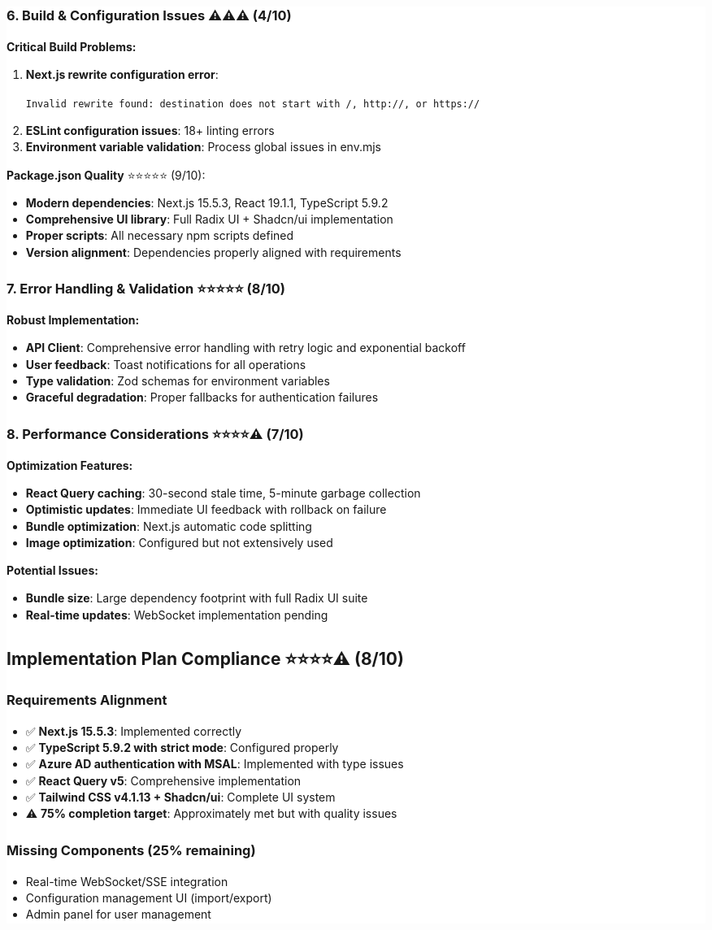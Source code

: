 ### 6. Build & Configuration Issues ⚠️⚠️⚠️ (4/10)

**Critical Build Problems:**

1. **Next.js rewrite configuration error**:
   ```
   Invalid rewrite found: destination does not start with /, http://, or https://
   ```
2. **ESLint configuration issues**: 18+ linting errors
3. **Environment variable validation**: Process global issues in env.mjs

**Package.json Quality** ⭐⭐⭐⭐⭐ (9/10):

- **Modern dependencies**: Next.js 15.5.3, React 19.1.1, TypeScript 5.9.2
- **Comprehensive UI library**: Full Radix UI + Shadcn/ui implementation
- **Proper scripts**: All necessary npm scripts defined
- **Version alignment**: Dependencies properly aligned with requirements

### 7. Error Handling & Validation ⭐⭐⭐⭐⭐ (8/10)

**Robust Implementation:**

- **API Client**: Comprehensive error handling with retry logic and exponential backoff
- **User feedback**: Toast notifications for all operations
- **Type validation**: Zod schemas for environment variables
- **Graceful degradation**: Proper fallbacks for authentication failures

### 8. Performance Considerations ⭐⭐⭐⭐⚠️ (7/10)

**Optimization Features:**

- **React Query caching**: 30-second stale time, 5-minute garbage collection
- **Optimistic updates**: Immediate UI feedback with rollback on failure
- **Bundle optimization**: Next.js automatic code splitting
- **Image optimization**: Configured but not extensively used

**Potential Issues:**

- **Bundle size**: Large dependency footprint with full Radix UI suite
- **Real-time updates**: WebSocket implementation pending

## Implementation Plan Compliance ⭐⭐⭐⭐⚠️ (8/10)

### Requirements Alignment

- ✅ **Next.js 15.5.3**: Implemented correctly
- ✅ **TypeScript 5.9.2 with strict mode**: Configured properly
- ✅ **Azure AD authentication with MSAL**: Implemented with type issues
- ✅ **React Query v5**: Comprehensive implementation
- ✅ **Tailwind CSS v4.1.13 + Shadcn/ui**: Complete UI system
- ⚠️ **75% completion target**: Approximately met but with quality issues

### Missing Components (25% remaining)

- Real-time WebSocket/SSE integration
- Configuration management UI (import/export)
- Admin panel for user management
